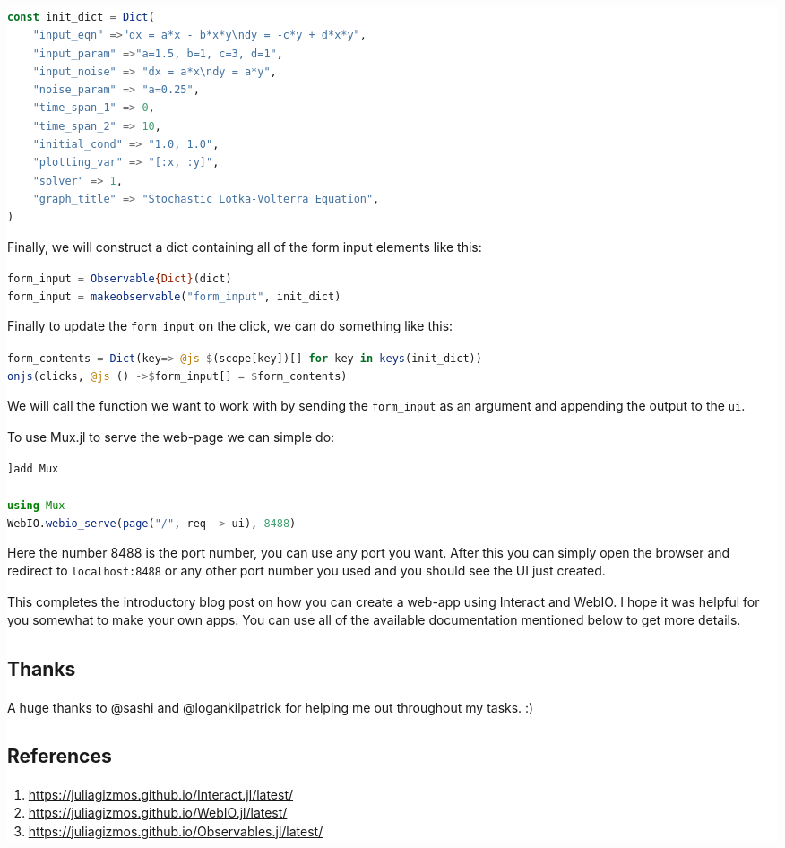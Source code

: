 ```jl
const init_dict = Dict(
    "input_eqn" =>"dx = a*x - b*x*y\ndy = -c*y + d*x*y",
    "input_param" =>"a=1.5, b=1, c=3, d=1",
    "input_noise" => "dx = a*x\ndy = a*y",
    "noise_param" => "a=0.25",
    "time_span_1" => 0,
    "time_span_2" => 10,
    "initial_cond" => "1.0, 1.0",
    "plotting_var" => "[:x, :y]",
    "solver" => 1,
    "graph_title" => "Stochastic Lotka-Volterra Equation",
)
```

Finally, we will construct a dict containing all of the form input elements like
this:

```jl
form_input = Observable{Dict}(dict)
form_input = makeobservable("form_input", init_dict)
```

Finally to update the `form_input` on the click, we can do something like this:

```jl
form_contents = Dict(key=> @js $(scope[key])[] for key in keys(init_dict))
onjs(clicks, @js () ->$form_input[] = $form_contents)
```

We will call the function we want to work with by sending the `form_input` as
an argument and appending the output to the `ui`.

To use Mux.jl to serve the web-page we can simple do:

```jl
]add Mux

using Mux
WebIO.webio_serve(page("/", req -> ui), 8488)
```
Here the number 8488 is the port number, you can use any port you want. After
this you can simply open the browser and redirect to `localhost:8488` or any
other port number you used and you should see the UI just created.

This completes the introductory blog post on how you can create a web-app
using Interact and WebIO. I hope it was helpful for you somewhat to make
your own apps. You can use all of the available documentation mentioned below
to get more details.

## Thanks

A huge thanks to [@sashi](https://github.com/shashi) and
[@logankilpatrick](https://github.com/logankilpatrick) for helping me out
throughout my tasks. :)

## References

1. https://juliagizmos.github.io/Interact.jl/latest/
2. https://juliagizmos.github.io/WebIO.jl/latest/
3. https://juliagizmos.github.io/Observables.jl/latest/
